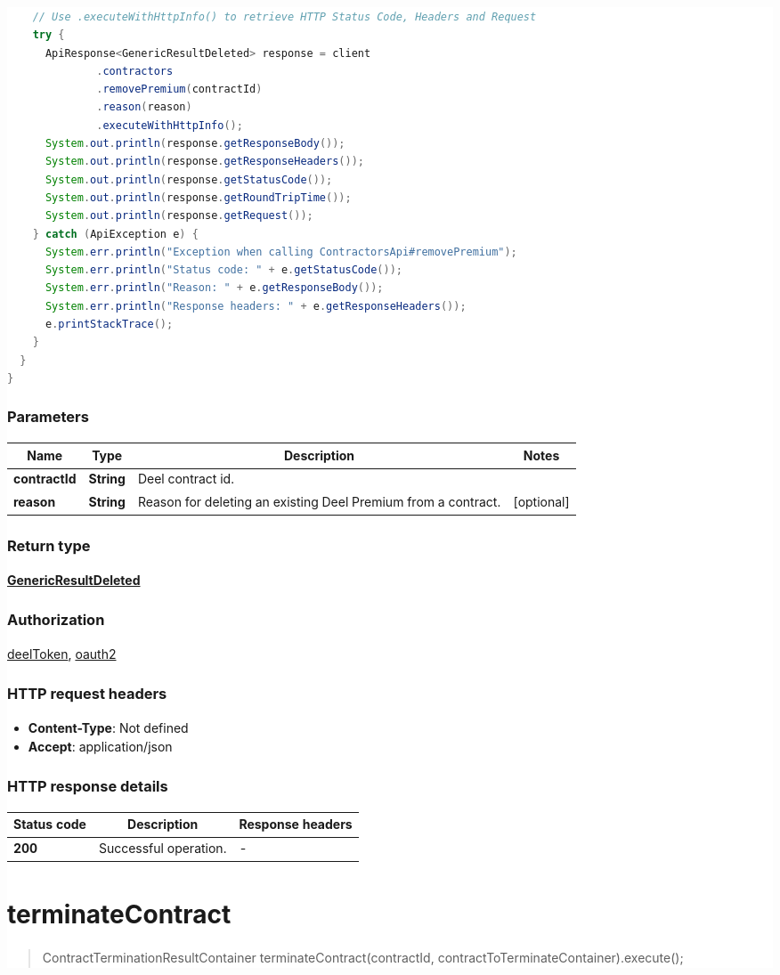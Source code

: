 ```java
    // Use .executeWithHttpInfo() to retrieve HTTP Status Code, Headers and Request
    try {
      ApiResponse<GenericResultDeleted> response = client
              .contractors
              .removePremium(contractId)
              .reason(reason)
              .executeWithHttpInfo();
      System.out.println(response.getResponseBody());
      System.out.println(response.getResponseHeaders());
      System.out.println(response.getStatusCode());
      System.out.println(response.getRoundTripTime());
      System.out.println(response.getRequest());
    } catch (ApiException e) {
      System.err.println("Exception when calling ContractorsApi#removePremium");
      System.err.println("Status code: " + e.getStatusCode());
      System.err.println("Reason: " + e.getResponseBody());
      System.err.println("Response headers: " + e.getResponseHeaders());
      e.printStackTrace();
    }
  }
}

```

### Parameters

| Name | Type | Description  | Notes |
|------------- | ------------- | ------------- | -------------|
| **contractId** | **String**| Deel contract id. | |
| **reason** | **String**| Reason for deleting an existing Deel Premium from a contract. | [optional] |

### Return type

[**GenericResultDeleted**](GenericResultDeleted.md)

### Authorization

[deelToken](../README.md#deelToken), [oauth2](../README.md#oauth2)

### HTTP request headers

 - **Content-Type**: Not defined
 - **Accept**: application/json

### HTTP response details
| Status code | Description | Response headers |
|-------------|-------------|------------------|
| **200** | Successful operation. |  -  |

<a name="terminateContract"></a>
# **terminateContract**
> ContractTerminationResultContainer terminateContract(contractId, contractToTerminateContainer).execute();
